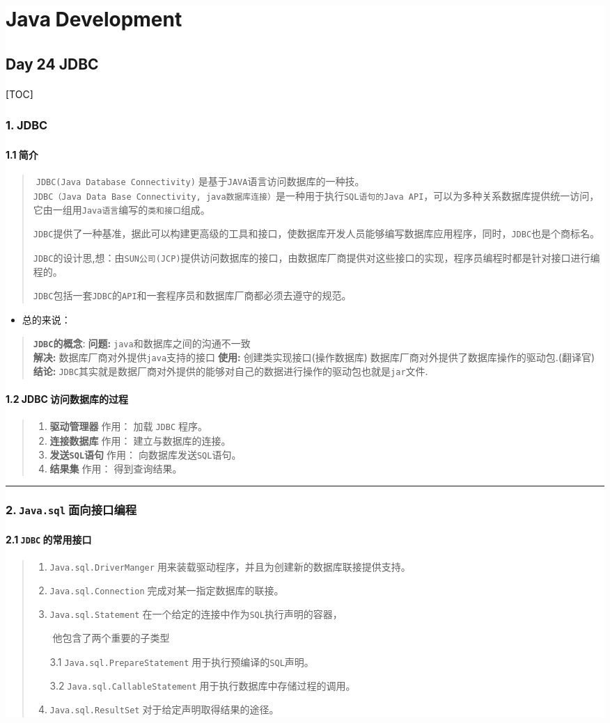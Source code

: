 # Java Development

## Day 24    JDBC

[TOC]

### 1. JDBC 



#### 1.1 简介

> ​		`JDBC(Java Database Connectivity)` 是基于`JAVA`语言访问数据库的一种技。`JDBC（Java Data Base Connectivity, java数据库连接）`是一种用于执行`SQL语句的Java API`，可以为多种关系数据库提供统一访问，它由一组用`Java语言`编写的`类和接口`组成。
>
> ​		`JDBC`提供了一种基准，据此可以构建更高级的工具和接口，使数据库开发人员能够编写数据库应用程序，同时，`JDBC`也是个商标名。
>
> ​		`JDBC`的设计思,想：由`SUN公司(JCP)`提供访问数据库的接口，由数据库厂商提供对这些接口的实现，程序员编程时都是针对接口进行编程的。
>
> ​		`JDBC`包括一套`JDBC`的`API`和一套程序员和数据库厂商都必须去遵守的规范。

- 总的来说：

>  **`JDBC`的概念**:
>            **问题:**
>                    `java`和数据库之间的沟通不一致        
>            **解决:**
>                    数据库厂商对外提供`java`支持的接口
>            **使用:**
>                    创建类实现接口(操作数据库)
>                    数据库厂商对外提供了数据库操作的驱动包.(翻译官)
>            **结论:**
>          `JDBC`其实就是数据厂商对外提供的能够对自己的数据进行操作的驱动包也就是`jar`文件.



#### 1.2  JDBC 访问数据库的过程

> 1. **驱动管理器**    		作用：  加载 `JDBC` 程序。  
> 2. **连接数据库**            作用：  建立与数据库的连接。
> 3. **发送`SQL`语句**         作用：  向数据库发送`SQL`语句。
> 4. **结果集**                     作用：  得到查询结果。



------



### 2.  `Java.sql`  面向接口编程



#### 2.1  `JDBC` 的常用接口

> 1.  `Java.sql.DriverManger` 用来装载驱动程序，并且为创建新的数据库联接提供支持。
>
> 2. `Java.sql.Connection` 完成对某一指定数据库的联接。
>
> 3. `Java.sql.Statement` 在一个给定的连接中作为`SQL`执行声明的容器，
>
>    ​      他包含了两个重要的子类型
>
>    3.1  `Java.sql.PrepareStatement` 用于执行预编译的`SQL`声明。
>
>    3.2  `Java.sql.CallableStatement` 用于执行数据库中存储过程的调用。
>
> 4. `Java.sql.ResultSet` 对于给定声明取得结果的途径。
